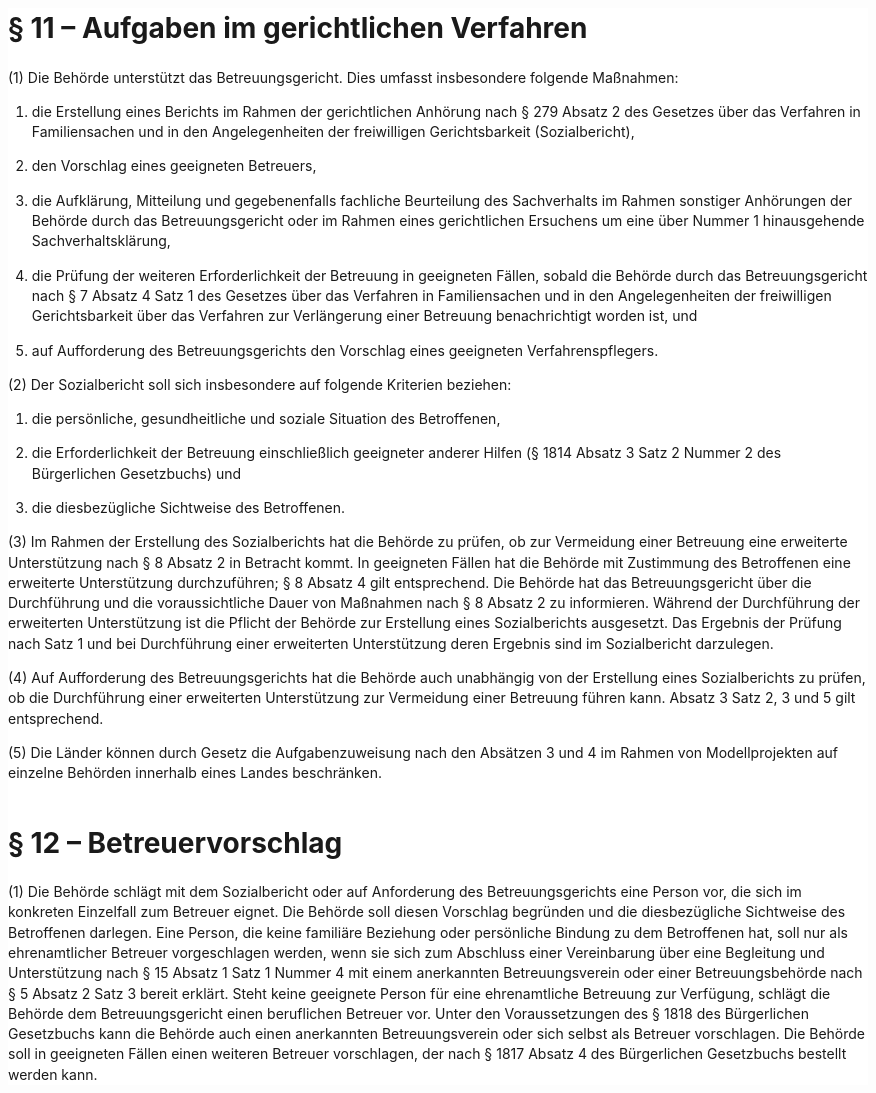 # § 11 – Aufgaben im gerichtlichen Verfahren

(1) Die Behörde unterstützt das Betreuungsgericht. Dies umfasst insbesondere folgende Maßnahmen:

1. die Erstellung eines Berichts im Rahmen der gerichtlichen Anhörung nach § 279 Absatz 2 des Gesetzes über das Verfahren in Familiensachen und in den Angelegenheiten der freiwilligen Gerichtsbarkeit (Sozialbericht),

2. den Vorschlag eines geeigneten Betreuers,

3. die Aufklärung, Mitteilung und gegebenenfalls fachliche Beurteilung des Sachverhalts im Rahmen sonstiger Anhörungen der Behörde durch das Betreuungsgericht oder im Rahmen eines gerichtlichen Ersuchens um eine über Nummer 1 hinausgehende Sachverhaltsklärung,

4. die Prüfung der weiteren Erforderlichkeit der Betreuung in geeigneten Fällen, sobald die Behörde durch das Betreuungsgericht nach § 7 Absatz 4 Satz 1 des Gesetzes über das Verfahren in Familiensachen und in den Angelegenheiten der freiwilligen Gerichtsbarkeit über das Verfahren zur Verlängerung einer Betreuung benachrichtigt worden ist, und

5. auf Aufforderung des Betreuungsgerichts den Vorschlag eines geeigneten Verfahrenspflegers.

(2) Der Sozialbericht soll sich insbesondere auf folgende Kriterien beziehen:

1. die persönliche, gesundheitliche und soziale Situation des Betroffenen,

2. die Erforderlichkeit der Betreuung einschließlich geeigneter anderer Hilfen (§ 1814 Absatz 3 Satz 2 Nummer 2 des Bürgerlichen Gesetzbuchs) und

3. die diesbezügliche Sichtweise des Betroffenen.

(3) Im Rahmen der Erstellung des Sozialberichts hat die Behörde zu prüfen, ob zur Vermeidung einer Betreuung eine erweiterte Unterstützung nach § 8 Absatz 2 in Betracht kommt. In geeigneten Fällen hat die Behörde mit Zustimmung des Betroffenen eine erweiterte Unterstützung durchzuführen; § 8 Absatz 4 gilt entsprechend. Die Behörde hat das Betreuungsgericht über die Durchführung und die voraussichtliche Dauer von Maßnahmen nach § 8 Absatz 2 zu informieren. Während der Durchführung der erweiterten Unterstützung ist die Pflicht der Behörde zur Erstellung eines Sozialberichts ausgesetzt. Das Ergebnis der Prüfung nach Satz 1 und bei Durchführung einer erweiterten Unterstützung deren Ergebnis sind im Sozialbericht darzulegen.

(4) Auf Aufforderung des Betreuungsgerichts hat die Behörde auch unabhängig von der Erstellung eines Sozialberichts zu prüfen, ob die Durchführung einer erweiterten Unterstützung zur Vermeidung einer Betreuung führen kann. Absatz 3 Satz 2, 3 und 5 gilt entsprechend.

(5) Die Länder können durch Gesetz die Aufgabenzuweisung nach den Absätzen 3 und 4 im Rahmen von Modellprojekten auf einzelne Behörden innerhalb eines Landes beschränken.

# § 12 – Betreuervorschlag

(1) Die Behörde schlägt mit dem Sozialbericht oder auf Anforderung des Betreuungsgerichts eine Person vor, die sich im konkreten Einzelfall zum Betreuer eignet. Die Behörde soll diesen Vorschlag begründen und die diesbezügliche Sichtweise des Betroffenen darlegen. Eine Person, die keine familiäre Beziehung oder persönliche Bindung zu dem Betroffenen hat, soll nur als ehrenamtlicher Betreuer vorgeschlagen werden, wenn sie sich zum Abschluss einer Vereinbarung über eine Begleitung und Unterstützung nach § 15 Absatz 1 Satz 1 Nummer 4 mit einem anerkannten Betreuungsverein oder einer Betreuungsbehörde nach § 5 Absatz 2 Satz 3 bereit erklärt. Steht keine geeignete Person für eine ehrenamtliche Betreuung zur Verfügung, schlägt die Behörde dem Betreuungsgericht einen beruflichen Betreuer vor. Unter den Voraussetzungen des § 1818 des Bürgerlichen Gesetzbuchs kann die Behörde auch einen anerkannten Betreuungsverein oder sich selbst als Betreuer vorschlagen. Die Behörde soll in geeigneten Fällen einen weiteren Betreuer vorschlagen, der nach § 1817 Absatz 4 des Bürgerlichen Gesetzbuchs bestellt werden kann.
